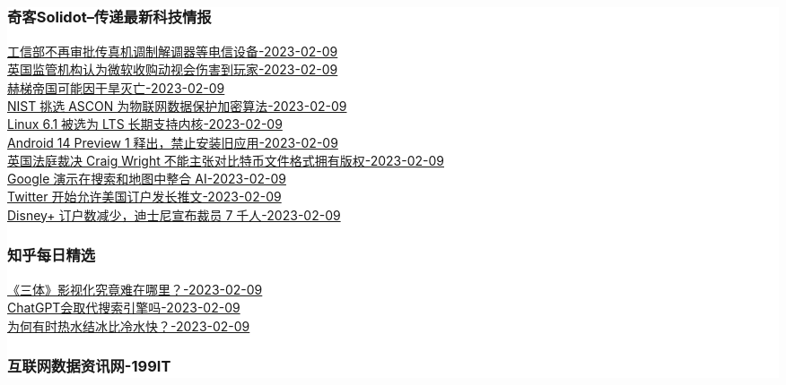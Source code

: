 

###  奇客Solidot–传递最新科技情报

<a target=_blank rel=nofollow href="https://www.solidot.org/story?sid=74093" >工信部不再审批传真机调制解调器等电信设备-2023-02-09</a><br/><a target=_blank rel=nofollow href="https://www.solidot.org/story?sid=74092" >英国监管机构认为微软收购动视会伤害到玩家-2023-02-09</a><br/><a target=_blank rel=nofollow href="https://www.solidot.org/story?sid=74091" >赫梯帝国可能因干旱灭亡-2023-02-09</a><br/><a target=_blank rel=nofollow href="https://www.solidot.org/story?sid=74090" >NIST 挑选 ASCON 为物联网数据保护加密算法-2023-02-09</a><br/><a target=_blank rel=nofollow href="https://www.solidot.org/story?sid=74088" >Linux 6.1 被选为 LTS 长期支持内核-2023-02-09</a><br/><a target=_blank rel=nofollow href="https://www.solidot.org/story?sid=74087" >Android 14 Preview 1 释出，禁止安装旧应用-2023-02-09</a><br/><a target=_blank rel=nofollow href="https://www.solidot.org/story?sid=74086" >英国法庭裁决 Craig Wright 不能主张对比特币文件格式拥有版权-2023-02-09</a><br/><a target=_blank rel=nofollow href="https://www.solidot.org/story?sid=74085" >Google 演示在搜索和地图中整合 AI-2023-02-09</a><br/><a target=_blank rel=nofollow href="https://www.solidot.org/story?sid=74083" >Twitter 开始允许美国订户发长推文-2023-02-09</a><br/><a target=_blank rel=nofollow href="https://www.solidot.org/story?sid=74082" >Disney+ 订户数减少，迪士尼宣布裁员 7 千人-2023-02-09</a><br/>





###  知乎每日精选

<a target=_blank rel=nofollow href="http://www.zhihu.com/question/403175211/answer/2884898489?utm_campaign=rss&utm_medium=rss&utm_source=rss&utm_content=title" >《三体》影视化究竟难在哪里？-2023-02-09</a><br/><a target=_blank rel=nofollow href="http://zhuanlan.zhihu.com/p/589533490?utm_campaign=rss&utm_medium=rss&utm_source=rss&utm_content=title" >ChatGPT会取代搜索引擎吗-2023-02-09</a><br/><a target=_blank rel=nofollow href="http://www.zhihu.com/question/19615651/answer/2473705747?utm_campaign=rss&utm_medium=rss&utm_source=rss&utm_content=title" >为何有时热水结冰比冷水快？-2023-02-09</a><br/>




###  互联网数据资讯网-199IT
